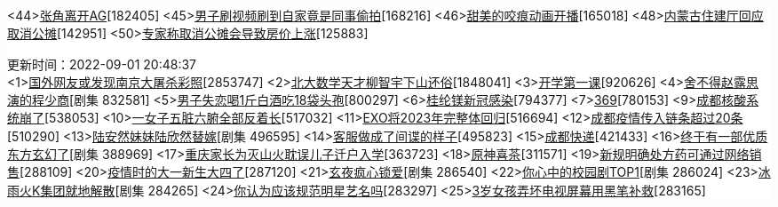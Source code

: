 <44>[张角离开AG](https://s.weibo.com/weibo?q=%23%E5%BC%A0%E8%A7%92%E7%A6%BB%E5%BC%80AG%23&Refer=top)[182405]
<45>[男子刷视频刷到自家竟是同事偷拍](https://s.weibo.com/weibo?q=%23%E7%94%B7%E5%AD%90%E5%88%B7%E8%A7%86%E9%A2%91%E5%88%B7%E5%88%B0%E8%87%AA%E5%AE%B6%E7%AB%9F%E6%98%AF%E5%90%8C%E4%BA%8B%E5%81%B7%E6%8B%8D%23&Refer=top)[168216]
<46>[甜美的咬痕动画开播](https://s.weibo.com/weibo?q=%23%E7%94%9C%E7%BE%8E%E7%9A%84%E5%92%AC%E7%97%95%E5%8A%A8%E7%94%BB%E5%BC%80%E6%92%AD%23&Refer=top)[165018]
<48>[内蒙古住建厅回应取消公摊](https://s.weibo.com/weibo?q=%23%E5%86%85%E8%92%99%E5%8F%A4%E4%BD%8F%E5%BB%BA%E5%8E%85%E5%9B%9E%E5%BA%94%E5%8F%96%E6%B6%88%E5%85%AC%E6%91%8A%23&Refer=top)[142951]
<50>[专家称取消公摊会导致房价上涨](https://s.weibo.com/weibo?q=%23%E4%B8%93%E5%AE%B6%E7%A7%B0%E5%8F%96%E6%B6%88%E5%85%AC%E6%91%8A%E4%BC%9A%E5%AF%BC%E8%87%B4%E6%88%BF%E4%BB%B7%E4%B8%8A%E6%B6%A8%23&Refer=top)[125883]

更新时间：2022-09-01 20:48:37    
<1>[国外网友或发现南京大屠杀彩照](https://s.weibo.com/weibo?q=%23%E5%9B%BD%E5%A4%96%E7%BD%91%E5%8F%8B%E6%88%96%E5%8F%91%E7%8E%B0%E5%8D%97%E4%BA%AC%E5%A4%A7%E5%B1%A0%E6%9D%80%E5%BD%A9%E7%85%A7%23&Refer=top)[2853747]
<2>[北大数学天才柳智宇下山还俗](https://s.weibo.com/weibo?q=%23%E5%8C%97%E5%A4%A7%E6%95%B0%E5%AD%A6%E5%A4%A9%E6%89%8D%E6%9F%B3%E6%99%BA%E5%AE%87%E4%B8%8B%E5%B1%B1%E8%BF%98%E4%BF%97%23&Refer=top)[1848041]
<3>[开学第一课](https://s.weibo.com/weibo?q=%23%E5%BC%80%E5%AD%A6%E7%AC%AC%E4%B8%80%E8%AF%BE%23&Refer=top)[920626]
<4>[舍不得赵露思演的程少商](https://s.weibo.com/weibo?q=%23%E8%88%8D%E4%B8%8D%E5%BE%97%E8%B5%B5%E9%9C%B2%E6%80%9D%E6%BC%94%E7%9A%84%E7%A8%8B%E5%B0%91%E5%95%86%23&Refer=top)[剧集 832581]
<5>[男子失恋喝1斤白酒吃18袋头孢](https://s.weibo.com/weibo?q=%23%E7%94%B7%E5%AD%90%E5%A4%B1%E6%81%8B%E5%96%9D1%E6%96%A4%E7%99%BD%E9%85%92%E5%90%8318%E8%A2%8B%E5%A4%B4%E5%AD%A2%23&Refer=top)[800297]
<6>[桂纶镁新冠感染](https://s.weibo.com/weibo?q=%23%E6%A1%82%E7%BA%B6%E9%95%81%E6%96%B0%E5%86%A0%E6%84%9F%E6%9F%93%23&Refer=top)[794377]
<7>[369](https://s.weibo.com/weibo?q=369&Refer=top)[780153]
<9>[成都核酸系统崩了](https://s.weibo.com/weibo?q=%23%E6%88%90%E9%83%BD%E6%A0%B8%E9%85%B8%E7%B3%BB%E7%BB%9F%E5%B4%A9%E4%BA%86%23&Refer=top)[538053]
<10>[一女子五脏六腑全部反着长](https://s.weibo.com/weibo?q=%23%E4%B8%80%E5%A5%B3%E5%AD%90%E4%BA%94%E8%84%8F%E5%85%AD%E8%85%91%E5%85%A8%E9%83%A8%E5%8F%8D%E7%9D%80%E9%95%BF%23&Refer=top)[517032]
<11>[EXO将2023年完整体回归](https://s.weibo.com/weibo?q=%23EXO%E5%B0%862023%E5%B9%B4%E5%AE%8C%E6%95%B4%E4%BD%93%E5%9B%9E%E5%BD%92%23&Refer=top)[516694]
<12>[成都疫情传入链条超过20条](https://s.weibo.com/weibo?q=%23%E6%88%90%E9%83%BD%E7%96%AB%E6%83%85%E4%BC%A0%E5%85%A5%E9%93%BE%E6%9D%A1%E8%B6%85%E8%BF%8720%E6%9D%A1%23&Refer=top)[510290]
<13>[陆安然妹妹陆欣然替嫁](https://s.weibo.com/weibo?q=%23%E9%99%86%E5%AE%89%E7%84%B6%E5%A6%B9%E5%A6%B9%E9%99%86%E6%AC%A3%E7%84%B6%E6%9B%BF%E5%AB%81%23&Refer=top)[剧集 496595]
<14>[客服做成了间谍的样子](https://s.weibo.com/weibo?q=%23%E5%AE%A2%E6%9C%8D%E5%81%9A%E6%88%90%E4%BA%86%E9%97%B4%E8%B0%8D%E7%9A%84%E6%A0%B7%E5%AD%90%23&Refer=top)[495823]
<15>[成都快递](https://s.weibo.com/weibo?q=%E6%88%90%E9%83%BD%E5%BF%AB%E9%80%92&Refer=top)[421433]
<16>[终于有一部优质东方玄幻了](https://s.weibo.com/weibo?q=%23%E7%BB%88%E4%BA%8E%E6%9C%89%E4%B8%80%E9%83%A8%E4%BC%98%E8%B4%A8%E4%B8%9C%E6%96%B9%E7%8E%84%E5%B9%BB%E4%BA%86%23&Refer=top)[剧集 388969]
<17>[重庆家长为灭山火耽误儿子迁户入学](https://s.weibo.com/weibo?q=%23%E9%87%8D%E5%BA%86%E5%AE%B6%E9%95%BF%E4%B8%BA%E7%81%AD%E5%B1%B1%E7%81%AB%E8%80%BD%E8%AF%AF%E5%84%BF%E5%AD%90%E8%BF%81%E6%88%B7%E5%85%A5%E5%AD%A6%23&Refer=top)[363723]
<18>[原神喜茶](https://s.weibo.com/weibo?q=%23%E5%8E%9F%E7%A5%9E%E5%96%9C%E8%8C%B6%23&Refer=top)[311571]
<19>[新规明确处方药可通过网络销售](https://s.weibo.com/weibo?q=%23%E6%96%B0%E8%A7%84%E6%98%8E%E7%A1%AE%E5%A4%84%E6%96%B9%E8%8D%AF%E5%8F%AF%E9%80%9A%E8%BF%87%E7%BD%91%E7%BB%9C%E9%94%80%E5%94%AE%23&Refer=top)[288109]
<20>[疫情时的大一新生大四了](https://s.weibo.com/weibo?q=%23%E7%96%AB%E6%83%85%E6%97%B6%E7%9A%84%E5%A4%A7%E4%B8%80%E6%96%B0%E7%94%9F%E5%A4%A7%E5%9B%9B%E4%BA%86%23&Refer=top)[287120]
<21>[玄夜疯心锁爱](https://s.weibo.com/weibo?q=%23%E7%8E%84%E5%A4%9C%E7%96%AF%E5%BF%83%E9%94%81%E7%88%B1%23&Refer=top)[剧集 286540]
<22>[你心中的校园剧TOP1](https://s.weibo.com/weibo?q=%23%E4%BD%A0%E5%BF%83%E4%B8%AD%E7%9A%84%E6%A0%A1%E5%9B%AD%E5%89%A7TOP1%23&Refer=top)[剧集 286024]
<23>[冰雨火K集团就地解散](https://s.weibo.com/weibo?q=%23%E5%86%B0%E9%9B%A8%E7%81%ABK%E9%9B%86%E5%9B%A2%E5%B0%B1%E5%9C%B0%E8%A7%A3%E6%95%A3%23&Refer=top)[剧集 284265]
<24>[你认为应该规范明星艺名吗](https://s.weibo.com/weibo?q=%23%E4%BD%A0%E8%AE%A4%E4%B8%BA%E5%BA%94%E8%AF%A5%E8%A7%84%E8%8C%83%E6%98%8E%E6%98%9F%E8%89%BA%E5%90%8D%E5%90%97%23&Refer=top)[283297]
<25>[3岁女孩弄坏电视屏幕用黑笔补救](https://s.weibo.com/weibo?q=%233%E5%B2%81%E5%A5%B3%E5%AD%A9%E5%BC%84%E5%9D%8F%E7%94%B5%E8%A7%86%E5%B1%8F%E5%B9%95%E7%94%A8%E9%BB%91%E7%AC%94%E8%A1%A5%E6%95%91%23&Refer=top)[283165]